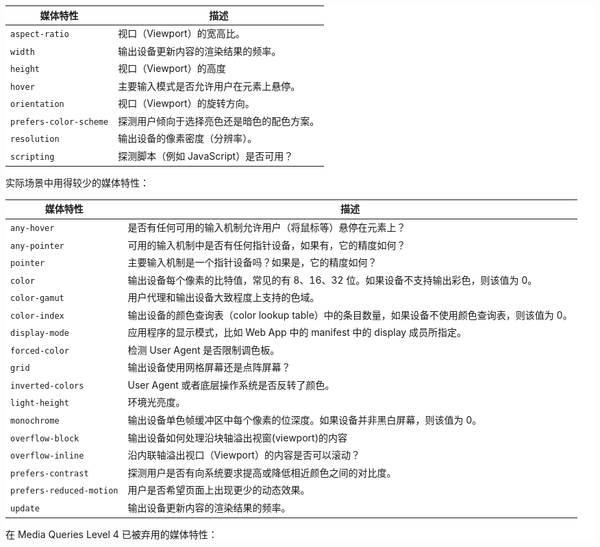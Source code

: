 | 媒体特性 | 描述 |
| --- | --- |
| `aspect-ratio` | 视口（Viewport）的宽高比。|
| `width` | 输出设备更新内容的渲染结果的频率。|
| `height` | 视口（Viewport）的高度 |
| `hover` | 主要输入模式是否允许用户在元素上悬停。 |
| `orientation` | 视口（Viewport）的旋转方向。 |
| `prefers-color-scheme` | 探测用户倾向于选择亮色还是暗色的配色方案。 |
| `resolution` | 输出设备的像素密度（分辨率）。|
| `scripting` | 探测脚本（例如 JavaScript）是否可用？|

实际场景中用得较少的媒体特性：

| 媒体特性 | 描述 |
| --- | --- |
| `any-hover` | 是否有任何可用的输入机制允许用户（将鼠标等）悬停在元素上？ |
| `any-pointer` | 可用的输入机制中是否有任何指针设备，如果有，它的精度如何？ |
| `pointer` | 主要输入机制是一个指针设备吗？如果是，它的精度如何？ |
| `color` | 输出设备每个像素的比特值，常见的有 8、16、32 位。如果设备不支持输出彩色，则该值为 0。|
| `color-gamut` | 用户代理和输出设备大致程度上支持的色域。 |
| `color-index` | 输出设备的颜色查询表（color lookup table）中的条目数量，如果设备不使用颜色查询表，则该值为 0。 |
| `display-mode` | 应用程序的显示模式，比如 Web App 中的 manifest 中的 display 成员所指定。
| `forced-color` | 检测 User Agent 是否限制调色板。 |
| `grid` | 输出设备使用网格屏幕还是点阵屏幕？ |
| `inverted-colors` | User Agent 或者底层操作系统是否反转了颜色。|
| `light-height` | 环境光亮度。|
| `monochrome` | 输出设备单色帧缓冲区中每个像素的位深度。如果设备并非黑白屏幕，则该值为 0。|
| `overflow-block` | 输出设备如何处理沿块轴溢出视窗(viewport)的内容 |
| `overflow-inline` | 沿内联轴溢出视口（Viewport）的内容是否可以滚动？|
| `prefers-contrast` | 探测用户是否有向系统要求提高或降低相近颜色之间的对比度。 |
| `prefers-reduced-motion` | 用户是否希望页面上出现更少的动态效果。|
| `update` | 输出设备更新内容的渲染结果的频率。 |


在 Media Queries Level 4 已被弃用的媒体特性：
